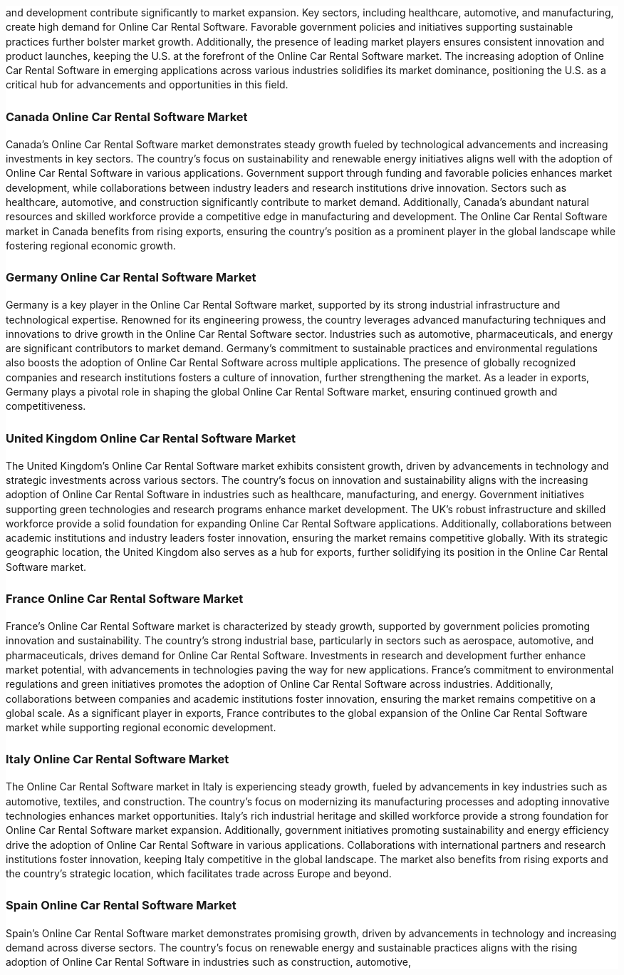 and development contribute significantly to market expansion. Key sectors, including healthcare, automotive, and manufacturing, create high demand for Online Car Rental Software. Favorable government policies and initiatives supporting sustainable practices further bolster market growth. Additionally, the presence of leading market players ensures consistent innovation and product launches, keeping the U.S. at the forefront of the Online Car Rental Software market. The increasing adoption of Online Car Rental Software in emerging applications across various industries solidifies its market dominance, positioning the U.S. as a critical hub for advancements and opportunities in this field.</p><h3>Canada Online Car Rental Software Market</h3><p>Canada&rsquo;s Online Car Rental Software market demonstrates steady growth fueled by technological advancements and increasing investments in key sectors. The country&rsquo;s focus on sustainability and renewable energy initiatives aligns well with the adoption of Online Car Rental Software in various applications. Government support through funding and favorable policies enhances market development, while collaborations between industry leaders and research institutions drive innovation. Sectors such as healthcare, automotive, and construction significantly contribute to market demand. Additionally, Canada&rsquo;s abundant natural resources and skilled workforce provide a competitive edge in manufacturing and development. The Online Car Rental Software market in Canada benefits from rising exports, ensuring the country&rsquo;s position as a prominent player in the global landscape while fostering regional economic growth.</p><h3>Germany Online Car Rental Software Market</h3><p>Germany is a key player in the Online Car Rental Software market, supported by its strong industrial infrastructure and technological expertise. Renowned for its engineering prowess, the country leverages advanced manufacturing techniques and innovations to drive growth in the Online Car Rental Software sector. Industries such as automotive, pharmaceuticals, and energy are significant contributors to market demand. Germany&rsquo;s commitment to sustainable practices and environmental regulations also boosts the adoption of Online Car Rental Software across multiple applications. The presence of globally recognized companies and research institutions fosters a culture of innovation, further strengthening the market. As a leader in exports, Germany plays a pivotal role in shaping the global Online Car Rental Software market, ensuring continued growth and competitiveness.</p><h3>United Kingdom Online Car Rental Software Market</h3><p>The United Kingdom&rsquo;s Online Car Rental Software market exhibits consistent growth, driven by advancements in technology and strategic investments across various sectors. The country&rsquo;s focus on innovation and sustainability aligns with the increasing adoption of Online Car Rental Software in industries such as healthcare, manufacturing, and energy. Government initiatives supporting green technologies and research programs enhance market development. The UK&rsquo;s robust infrastructure and skilled workforce provide a solid foundation for expanding Online Car Rental Software applications. Additionally, collaborations between academic institutions and industry leaders foster innovation, ensuring the market remains competitive globally. With its strategic geographic location, the United Kingdom also serves as a hub for exports, further solidifying its position in the Online Car Rental Software market.</p><h3>France Online Car Rental Software Market</h3><p>France&rsquo;s Online Car Rental Software market is characterized by steady growth, supported by government policies promoting innovation and sustainability. The country&rsquo;s strong industrial base, particularly in sectors such as aerospace, automotive, and pharmaceuticals, drives demand for Online Car Rental Software. Investments in research and development further enhance market potential, with advancements in technologies paving the way for new applications. France&rsquo;s commitment to environmental regulations and green initiatives promotes the adoption of Online Car Rental Software across industries. Additionally, collaborations between companies and academic institutions foster innovation, ensuring the market remains competitive on a global scale. As a significant player in exports, France contributes to the global expansion of the Online Car Rental Software market while supporting regional economic development.</p><h3>Italy Online Car Rental Software Market</h3><p>The Online Car Rental Software market in Italy is experiencing steady growth, fueled by advancements in key industries such as automotive, textiles, and construction. The country&rsquo;s focus on modernizing its manufacturing processes and adopting innovative technologies enhances market opportunities. Italy&rsquo;s rich industrial heritage and skilled workforce provide a strong foundation for Online Car Rental Software market expansion. Additionally, government initiatives promoting sustainability and energy efficiency drive the adoption of Online Car Rental Software in various applications. Collaborations with international partners and research institutions foster innovation, keeping Italy competitive in the global landscape. The market also benefits from rising exports and the country&rsquo;s strategic location, which facilitates trade across Europe and beyond.</p><h3>Spain Online Car Rental Software Market</h3><p>Spain&rsquo;s Online Car Rental Software market demonstrates promising growth, driven by advancements in technology and increasing demand across diverse sectors. The country&rsquo;s focus on renewable energy and sustainable practices aligns with the rising adoption of Online Car Rental Software in industries such as construction, automotive,